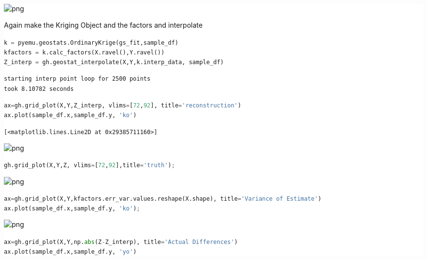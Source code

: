 
    
![png](intro_to_geostatistics_files/intro_to_geostatistics_55_0.png)
    


Again make the Kriging Object and the factors and interpolate


```python
k = pyemu.geostats.OrdinaryKrige(gs_fit,sample_df)
kfactors = k.calc_factors(X.ravel(),Y.ravel())
Z_interp = gh.geostat_interpolate(X,Y,k.interp_data, sample_df)
```

    starting interp point loop for 2500 points
    took 8.10782 seconds
    


```python
ax=gh.grid_plot(X,Y,Z_interp, vlims=[72,92], title='reconstruction')
ax.plot(sample_df.x,sample_df.y, 'ko')
```




    [<matplotlib.lines.Line2D at 0x29385711160>]




    
![png](intro_to_geostatistics_files/intro_to_geostatistics_58_1.png)
    



```python
gh.grid_plot(X,Y,Z, vlims=[72,92],title='truth');
```


    
![png](intro_to_geostatistics_files/intro_to_geostatistics_59_0.png)
    



```python
ax=gh.grid_plot(X,Y,kfactors.err_var.values.reshape(X.shape), title='Variance of Estimate')
ax.plot(sample_df.x,sample_df.y, 'ko');
```


    
![png](intro_to_geostatistics_files/intro_to_geostatistics_60_0.png)
    



```python
ax=gh.grid_plot(X,Y,np.abs(Z-Z_interp), title='Actual Differences')
ax.plot(sample_df.x,sample_df.y, 'yo')
```


